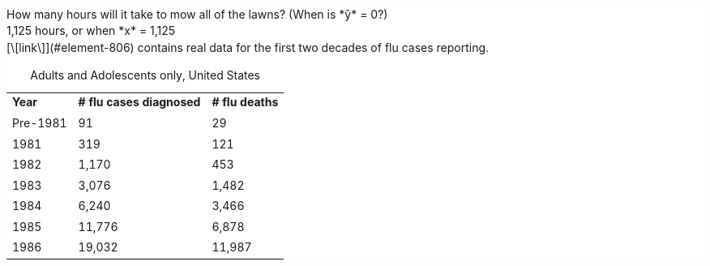 </div>
</div>
<div data-type="exercise" id="eip-159">
<div data-type="problem" id="eip-587" markdown="1">
How many hours will it take to mow all of the lawns? (When is *ŷ* = 0?)

</div>
<div data-type="solution" id="eip-274" markdown="1">
1,125 hours, or when *x* = 1,125

</div>
</div>
[\[link\]](#element-806) contains real data for the first two decades of flu cases reporting.

<table id="element-806" summary="This table presents the year of reporting flu cases and deaths in the first column, number of flu cases diagnosed in the second column, and number of flu deaths in the third column."><caption><span data-type="title">Adults and Adolescents only, United States </span></caption><tbody>
          <tr>
            <td>
              <strong>Year </strong>
            </td>
            <td>
              <strong># flu cases diagnosed</strong>
            </td>
            <td>
              <strong># flu deaths </strong>
            </td>
          </tr>
          <tr>
            <td>Pre-1981</td>
            <td>91</td>
            <td>29</td>
          </tr>
          <tr>
            <td>1981</td>
            <td>319</td>
            <td>121</td>
          </tr>
          <tr>
            <td>1982</td>
            <td>1,170</td>
            <td>453</td>
          </tr>
          <tr>
            <td>1983</td>
            <td>3,076</td>
            <td>1,482</td>
          </tr>
          <tr>
            <td>1984</td>
            <td>6,240</td>
            <td>3,466</td>
          </tr>
          <tr>
            <td>1985</td>
            <td>11,776</td>
            <td>6,878</td>
          </tr>
          <tr>
            <td>1986</td>
            <td>19,032</td>
            <td>11,987</td>
          </tr>
          <tr>